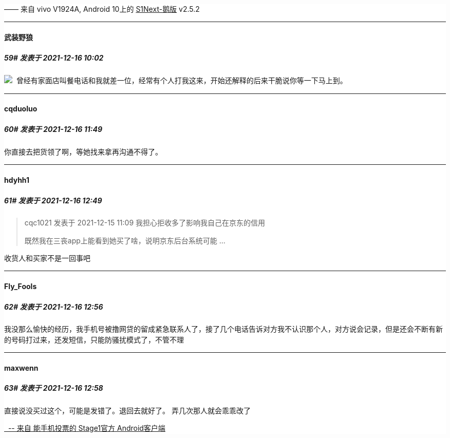 —— 来自 vivo V1924A, Android 10上的 [S1Next-鹅版](https://github.com/ykrank/S1-Next/releases) v2.5.2

*****

####  武装野狼  
##### 59#       发表于 2021-12-16 10:02

<img src="https://static.saraba1st.com/image/smiley/face2017/018.png" referrerpolicy="no-referrer">  曾经有家面店叫餐电话和我就差一位，经常有个人打我这来，开始还解释的后来干脆说你等一下马上到。

*****

####  cqduoluo  
##### 60#       发表于 2021-12-16 11:49

你直接去把货领了啊，等她找来拿再沟通不得了。



*****

####  hdyhh1  
##### 61#       发表于 2021-12-16 12:49

<blockquote>cqc1021 发表于 2021-12-15 11:09
我担心拒收多了影响我自己在京东的信用

既然我在三丧app上能看到她买了啥，说明京东后台系统可能 ...</blockquote>
收货人和买家不是一回事吧

*****

####  Fly_Fools  
##### 62#       发表于 2021-12-16 12:56

我没那么愉快的经历，我手机号被撸网贷的留成紧急联系人了，接了几个电话告诉对方我不认识那个人，对方说会记录，但是还会不断有新的号码打过来，还发短信，只能防骚扰模式了，不管不理

*****

####  maxwenn  
##### 63#       发表于 2021-12-16 12:58

直接说没买过这个，可能是发错了。退回去就好了。
弄几次那人就会乖乖改了

[  -- 来自 能手机投票的 Stage1官方 Android客户端](https://www.coolapk.com/apk/140634)

